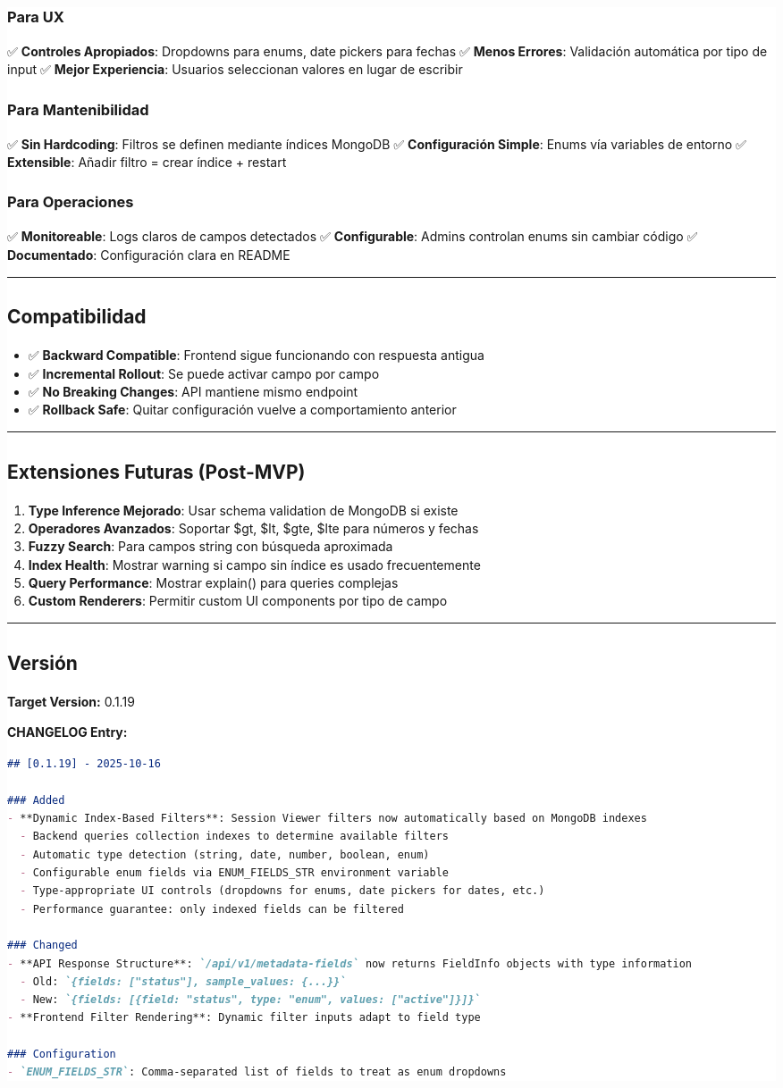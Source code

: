 ### Para UX
✅ **Controles Apropiados**: Dropdowns para enums, date pickers para fechas
✅ **Menos Errores**: Validación automática por tipo de input
✅ **Mejor Experiencia**: Usuarios seleccionan valores en lugar de escribir

### Para Mantenibilidad
✅ **Sin Hardcoding**: Filtros se definen mediante índices MongoDB
✅ **Configuración Simple**: Enums vía variables de entorno
✅ **Extensible**: Añadir filtro = crear índice + restart

### Para Operaciones
✅ **Monitoreable**: Logs claros de campos detectados
✅ **Configurable**: Admins controlan enums sin cambiar código
✅ **Documentado**: Configuración clara en README

---

## Compatibilidad

- ✅ **Backward Compatible**: Frontend sigue funcionando con respuesta antigua
- ✅ **Incremental Rollout**: Se puede activar campo por campo
- ✅ **No Breaking Changes**: API mantiene mismo endpoint
- ✅ **Rollback Safe**: Quitar configuración vuelve a comportamiento anterior

---

## Extensiones Futuras (Post-MVP)

1. **Type Inference Mejorado**: Usar schema validation de MongoDB si existe
2. **Operadores Avanzados**: Soportar $gt, $lt, $gte, $lte para números y fechas
3. **Fuzzy Search**: Para campos string con búsqueda aproximada
4. **Index Health**: Mostrar warning si campo sin índice es usado frecuentemente
5. **Query Performance**: Mostrar explain() para queries complejas
6. **Custom Renderers**: Permitir custom UI components por tipo de campo

---

## Versión

**Target Version:** 0.1.19

**CHANGELOG Entry:**
```markdown
## [0.1.19] - 2025-10-16

### Added
- **Dynamic Index-Based Filters**: Session Viewer filters now automatically based on MongoDB indexes
  - Backend queries collection indexes to determine available filters
  - Automatic type detection (string, date, number, boolean, enum)
  - Configurable enum fields via ENUM_FIELDS_STR environment variable
  - Type-appropriate UI controls (dropdowns for enums, date pickers for dates, etc.)
  - Performance guarantee: only indexed fields can be filtered

### Changed
- **API Response Structure**: `/api/v1/metadata-fields` now returns FieldInfo objects with type information
  - Old: `{fields: ["status"], sample_values: {...}}`
  - New: `{fields: [{field: "status", type: "enum", values: ["active"]}]}`
- **Frontend Filter Rendering**: Dynamic filter inputs adapt to field type

### Configuration
- `ENUM_FIELDS_STR`: Comma-separated list of fields to treat as enum dropdowns
```